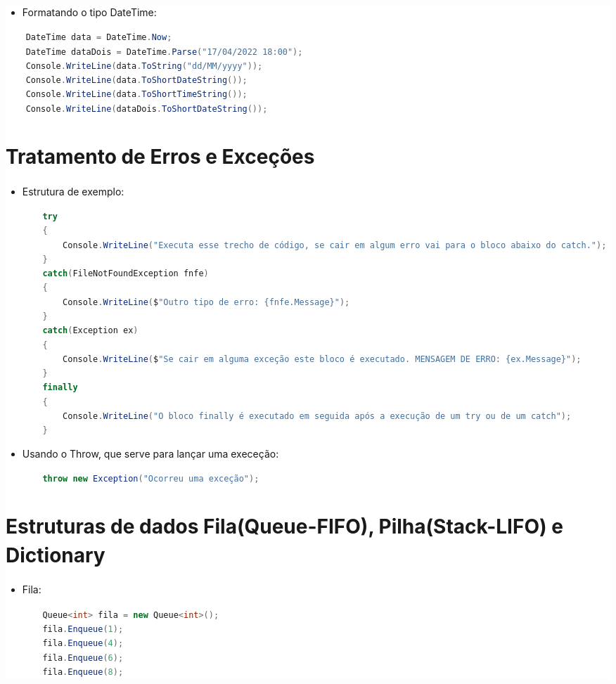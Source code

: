 - Formatando o tipo DateTime:
```C#
    DateTime data = DateTime.Now;
    DateTime dataDois = DateTime.Parse("17/04/2022 18:00");
    Console.WriteLine(data.ToString("dd/MM/yyyy"));
    Console.WriteLine(data.ToShortDateString());
    Console.WriteLine(data.ToShortTimeString());
    Console.WriteLine(dataDois.ToShortDateString());
```

# Tratamento de Erros e Exceções

- Estrutura de exemplo:
    ```C#
        try
        {
            Console.WriteLine("Executa esse trecho de código, se cair em algum erro vai para o bloco abaixo do catch.");
        }
        catch(FileNotFoundException fnfe)
        {
            Console.WriteLine($"Outro tipo de erro: {fnfe.Message}");
        }
        catch(Exception ex)
        {
            Console.WriteLine($"Se cair em alguma exceção este bloco é executado. MENSAGEM DE ERRO: {ex.Message}");
        }
        finally
        {
            Console.WriteLine("O bloco finally é executado em seguida após a execução de um try ou de um catch");
        }
    ```

- Usando o Throw, que serve para lançar uma execeção:
    ```C#
        throw new Exception("Ocorreu uma exceção");
    ```

# Estruturas de dados Fila(Queue-FIFO), Pilha(Stack-LIFO) e Dictionary

- Fila:

    ```C#
        Queue<int> fila = new Queue<int>();
        fila.Enqueue(1);
        fila.Enqueue(4);
        fila.Enqueue(6);
        fila.Enqueue(8);
